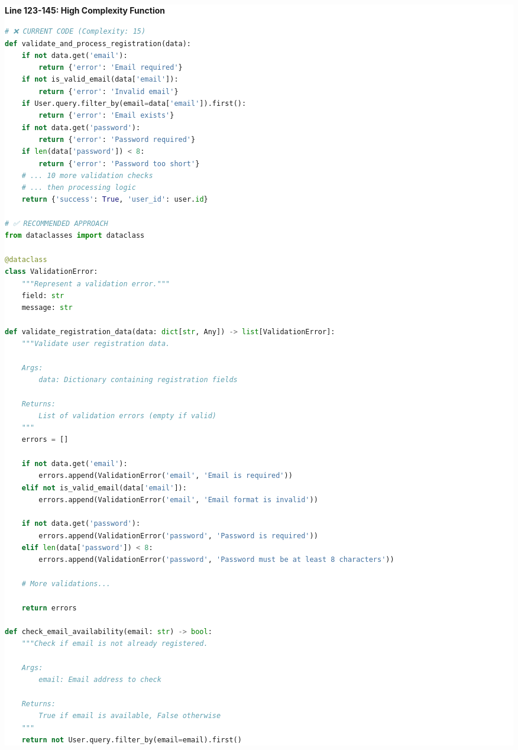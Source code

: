 
**Line 123-145: High Complexity Function**
```python
# ❌ CURRENT CODE (Complexity: 15)
def validate_and_process_registration(data):
    if not data.get('email'):
        return {'error': 'Email required'}
    if not is_valid_email(data['email']):
        return {'error': 'Invalid email'}
    if User.query.filter_by(email=data['email']).first():
        return {'error': 'Email exists'}
    if not data.get('password'):
        return {'error': 'Password required'}
    if len(data['password']) < 8:
        return {'error': 'Password too short'}
    # ... 10 more validation checks
    # ... then processing logic
    return {'success': True, 'user_id': user.id}

# ✅ RECOMMENDED APPROACH
from dataclasses import dataclass

@dataclass
class ValidationError:
    """Represent a validation error."""
    field: str
    message: str

def validate_registration_data(data: dict[str, Any]) -> list[ValidationError]:
    """Validate user registration data.
    
    Args:
        data: Dictionary containing registration fields
        
    Returns:
        List of validation errors (empty if valid)
    """
    errors = []
    
    if not data.get('email'):
        errors.append(ValidationError('email', 'Email is required'))
    elif not is_valid_email(data['email']):
        errors.append(ValidationError('email', 'Email format is invalid'))
    
    if not data.get('password'):
        errors.append(ValidationError('password', 'Password is required'))
    elif len(data['password']) < 8:
        errors.append(ValidationError('password', 'Password must be at least 8 characters'))
    
    # More validations...
    
    return errors

def check_email_availability(email: str) -> bool:
    """Check if email is not already registered.
    
    Args:
        email: Email address to check
        
    Returns:
        True if email is available, False otherwise
    """
    return not User.query.filter_by(email=email).first()

```